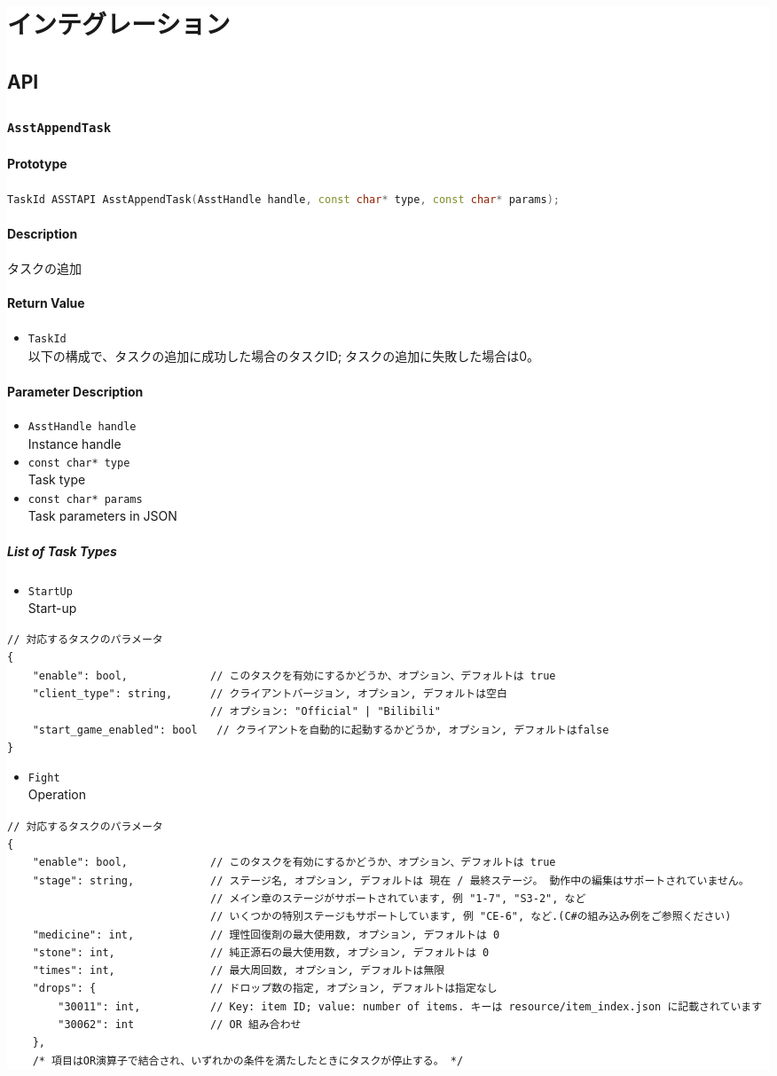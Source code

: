 # インテグレーション

## API

### `AsstAppendTask`

#### Prototype

```c++
TaskId ASSTAPI AsstAppendTask(AsstHandle handle, const char* type, const char* params);
```

#### Description

タスクの追加

#### Return Value

- `TaskId`  
    以下の構成で、タスクの追加に成功した場合のタスクID;
    タスクの追加に失敗した場合は0。

#### Parameter Description

- `AsstHandle handle`  
    Instance handle
- `const char* type`  
    Task type
- `const char* params`  
    Task parameters in JSON

##### List of Task Types

- `StartUp`  
    Start-up

```jsonc
// 対応するタスクのパラメータ
{
    "enable": bool,             // このタスクを有効にするかどうか、オプション、デフォルトは true
    "client_type": string,      // クライアントバージョン, オプション, デフォルトは空白
                                // オプション: "Official" | "Bilibili"
    "start_game_enabled": bool   // クライアントを自動的に起動するかどうか, オプション, デフォルトはfalse
}
```

- `Fight`  
    Operation

```jsonc
// 対応するタスクのパラメータ
{
    "enable": bool,             // このタスクを有効にするかどうか、オプション、デフォルトは true
    "stage": string,            // ステージ名, オプション, デフォルトは 現在 / 最終ステージ。 動作中の編集はサポートされていません。
                                // メイン章のステージがサポートされています, 例 "1-7", "S3-2", など
                                // いくつかの特別ステージもサポートしています, 例 "CE-6", など.(C#の組み込み例をご参照ください)
    "medicine": int,            // 理性回復剤の最大使用数, オプション, デフォルトは 0
    "stone": int,               // 純正源石の最大使用数, オプション, デフォルトは 0
    "times": int,               // 最大周回数, オプション, デフォルトは無限
    "drops": {                  // ドロップ数の指定, オプション, デフォルトは指定なし
        "30011": int,           // Key: item ID; value: number of items. キーは resource/item_index.json に記載されています
        "30062": int            // OR 組み合わせ
    },
    /* 項目はOR演算子で結合され、いずれかの条件を満たしたときにタスクが停止する。 */

```